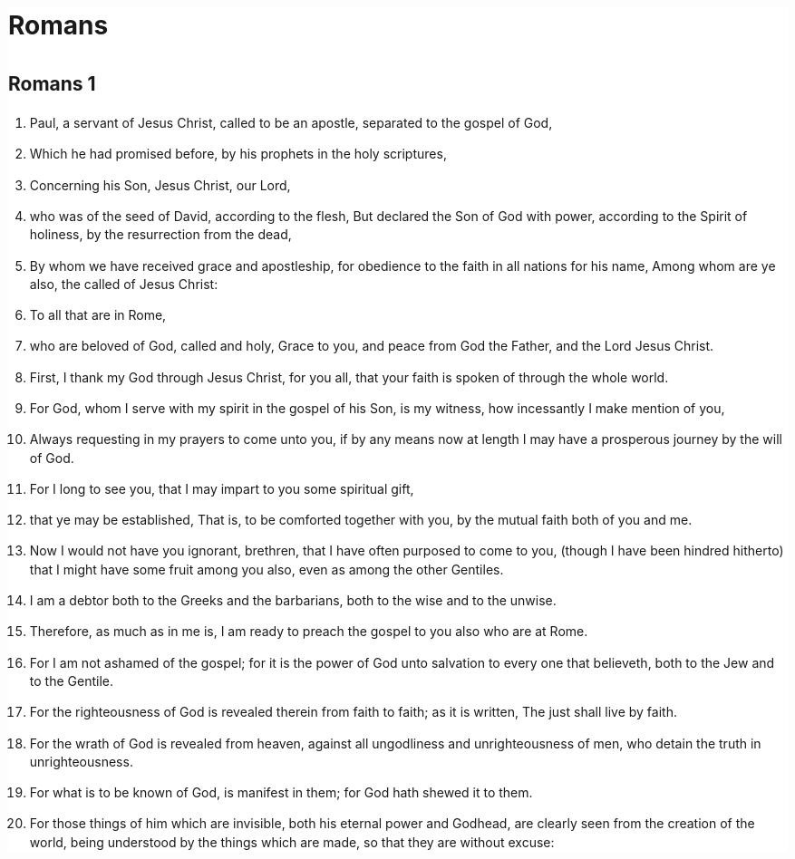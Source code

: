 # Romans

## Romans 1

1. Paul, a servant of Jesus Christ, called to be an apostle, separated to the gospel of God,

2. Which he had promised before, by his prophets in the holy scriptures,

3. Concerning his Son, Jesus Christ, our Lord,

4. who was of the seed of David, according to the flesh, But declared the Son of God with power, according to the Spirit of holiness, by the resurrection from the dead,

5. By whom we have received grace and apostleship, for obedience to the faith in all nations for his name, Among whom are ye also, the called of Jesus Christ:

6. To all that are in Rome,

7. who are beloved of God, called and holy, Grace to you, and peace from God the Father, and the Lord Jesus Christ.

8. First, I thank my God through Jesus Christ, for you all, that your faith is spoken of through the whole world.

9. For God, whom I serve with my spirit in the gospel of his Son, is my witness, how incessantly I make mention of you,

10. Always requesting in my prayers to come unto you, if by any means now at length I may have a prosperous journey by the will of God.

11. For I long to see you, that I may impart to you some spiritual gift,

12. that ye may be established, That is, to be comforted together with you, by the mutual faith both of you and me.

13. Now I would not have you ignorant, brethren, that I have often purposed to come to you, (though I have been hindred hitherto) that I might have some fruit among you also, even as among the other Gentiles.

14. I am a debtor both to the Greeks and the barbarians, both to the wise and to the unwise.

15. Therefore, as much as in me is, I am ready to preach the gospel to you also who are at Rome.

16. For I am not ashamed of the gospel; for it is the power of God unto salvation to every one that believeth, both to the Jew and to the Gentile.

17. For the righteousness of God is revealed therein from faith to faith; as it is written, The just shall live by faith.

18. For the wrath of God is revealed from heaven, against all ungodliness and unrighteousness of men, who detain the truth in unrighteousness.

19. For what is to be known of God, is manifest in them; for God hath shewed it to them.

20. For those things of him which are invisible, both his eternal power and Godhead, are clearly seen from the creation of the world, being understood by the things which are made, so that they are without excuse:
